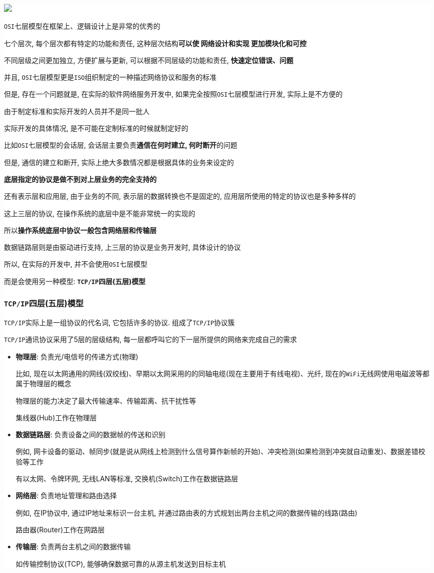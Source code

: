 ![](https://humid1ch.oss-cn-shanghai.aliyuncs.com/20250722181640315.webp)

`OSI`七层模型在框架上、逻辑设计上是非常的优秀的

七个层次, 每个层次都有特定的功能和责任, 这种层次结构**可以使 网络设计和实现 更加模块化和可控**

不同层级之间更加独立, 方便扩展与更新, 可以根据不同层级的功能和责任, **快速定位错误、问题**

并且, `OSI`七层模型更是`ISO`组织制定的一种描述网络协议和服务的标准

但是, 存在一个问题就是, 在实际的软件网络服务开发中, 如果完全按照`OSI`七层模型进行开发, 实际上是不方便的

由于制定标准和实际开发的人员并不是同一批人

实际开发的具体情况, 是不可能在定制标准的时候就制定好的

比如`OSI`七层模型的会话层, 会话层主要负责**通信在何时建立, 何时断开**的问题

但是, 通信的建立和断开, 实际上绝大多数情况都是根据具体的业务来设定的

**底层指定的协议是做不到对上层业务的完全支持的**

还有表示层和应用层, 由于业务的不同, 表示层的数据转换也不是固定的, 应用层所使用的特定的协议也是多种多样的

这上三层的协议, 在操作系统的底层中是不能非常统一的实现的

所以**操作系统底层中协议一般包含网络层和传输层**

数据链路层则是由驱动进行支持, 上三层的协议是业务开发时, 具体设计的协议

所以, 在实际的开发中, 并不会使用`OSI`七层模型

而是会使用另一种模型: **`TCP/IP`四层(五层)模型**

### `TCP/IP`四层(五层)模型

`TCP/IP`实际上是一组协议的代名词, 它包括许多的协议. 组成了`TCP/IP`协议簇

`TCP/IP`通讯协议采用了5层的层级结构, 每一层都呼叫它的下一层所提供的网络来完成自己的需求

- **物理层**: 负责光/电信号的传递方式(物理)

    比如, 现在以太网通用的网线(双绞线)、早期以太网采用的的同轴电缆(现在主要用于有线电视)、光纤, 现在的`WiFi`无线网使用电磁波等都属于物理层的概念

    物理层的能力决定了最大传输速率、传输距离、抗干扰性等

    集线器(Hub)工作在物理层

- **数据链路层**: 负责设备之间的数据帧的传送和识别

    例如, 网卡设备的驱动、帧同步(就是说从网线上检测到什么信号算作新帧的开始)、冲突检测(如果检测到冲突就自动重发)、数据差错校验等工作

    有以太网、令牌环网, 无线LAN等标准, 交换机(Switch)工作在数据链路层

- **网络层**: 负责地址管理和路由选择

    例如, 在IP协议中, 通过IP地址来标识一台主机, 并通过路由表的方式规划出两台主机之间的数据传输的线路(路由)

    路由器(Router)工作在网路层

- **传输层**: 负责两台主机之间的数据传输

    如传输控制协议(TCP), 能够确保数据可靠的从源主机发送到目标主机
